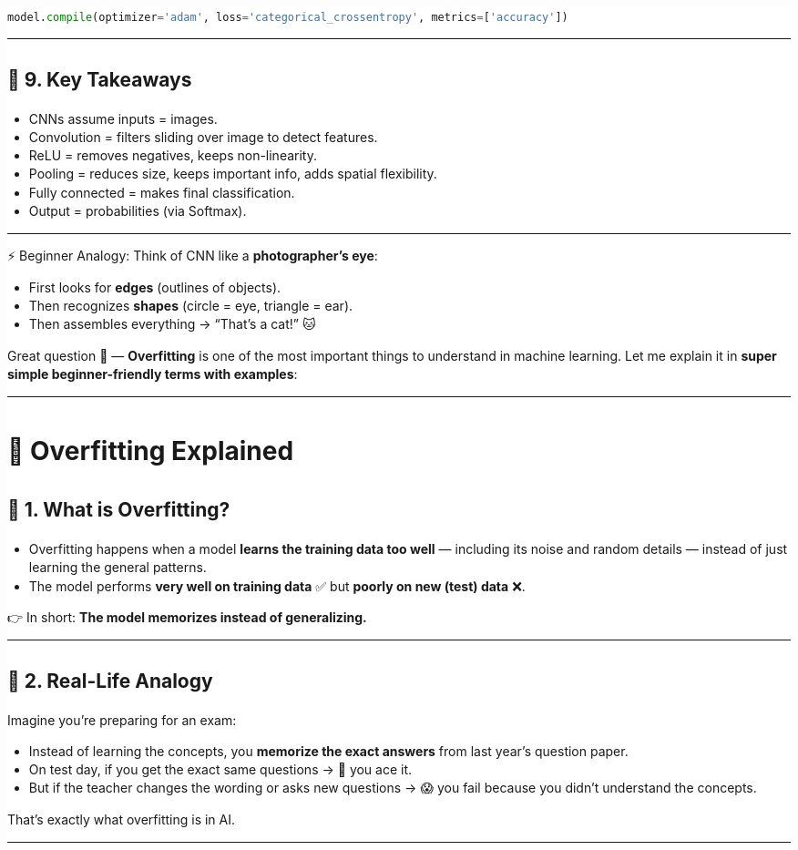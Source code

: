 ```python
model.compile(optimizer='adam', loss='categorical_crossentropy', metrics=['accuracy'])
```

---

## 🔹 9. Key Takeaways

* CNNs assume inputs = images.
* Convolution = filters sliding over image to detect features.
* ReLU = removes negatives, keeps non-linearity.
* Pooling = reduces size, keeps important info, adds spatial flexibility.
* Fully connected = makes final classification.
* Output = probabilities (via Softmax).

---

⚡ Beginner Analogy:
Think of CNN like a **photographer’s eye**:

* First looks for **edges** (outlines of objects).
* Then recognizes **shapes** (circle = eye, triangle = ear).
* Then assembles everything → “That’s a cat!” 🐱



Great question 🙌 — **Overfitting** is one of the most important things to understand in machine learning. Let me explain it in **super simple beginner-friendly terms with examples**:

---

# 🎯 Overfitting Explained

## 🔹 1. What is Overfitting?

* Overfitting happens when a model **learns the training data too well** — including its noise and random details — instead of just learning the general patterns.
* The model performs **very well on training data** ✅ but **poorly on new (test) data** ❌.

👉 In short: **The model memorizes instead of generalizing.**

---

## 🔹 2. Real-Life Analogy

Imagine you’re preparing for an exam:

* Instead of learning the concepts, you **memorize the exact answers** from last year’s question paper.
* On test day, if you get the exact same questions → 🎉 you ace it.
* But if the teacher changes the wording or asks new questions → 😱 you fail because you didn’t understand the concepts.

That’s exactly what overfitting is in AI.

---